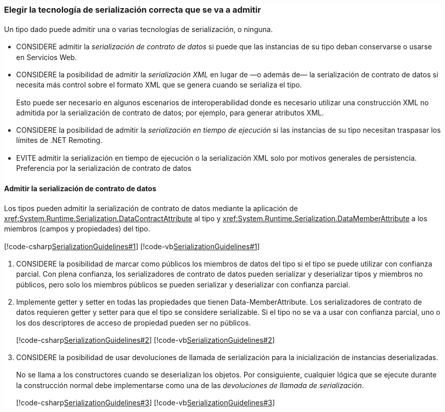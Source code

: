 ### <a name="choosing-the-right-serialization-technology-to-support"></a>Elegir la tecnología de serialización correcta que se va a admitir  
 Un tipo dado puede admitir una o varias tecnologías de serialización, o ninguna.  
  
-   CONSIDERE admitir la *serialización de contrato de datos* si puede que las instancias de su tipo deban conservarse o usarse en Servicios Web.  
  
-   CONSIDERE la posibilidad de admitir la *serialización XML* en lugar de —o además de— la serialización de contrato de datos si necesita más control sobre el formato XML que se genera cuando se serializa el tipo.  
  
     Esto puede ser necesario en algunos escenarios de interoperabilidad donde es necesario utilizar una construcción XML no admitida por la serialización de contrato de datos; por ejemplo, para generar atributos XML.  
  
-   CONSIDERE la posibilidad de admitir la *serialización en tiempo de ejecución* si las instancias de su tipo necesitan traspasar los límites de .NET Remoting.  
  
-   EVITE admitir la serialización en tiempo de ejecución o la serialización XML solo por motivos generales de persistencia. Preferencia por la serialización de contrato de datos  
  
#### <a name="supporting-data-contract-serialization"></a>Admitir la serialización de contrato de datos  
 Los tipos pueden admitir la serialización de contrato de datos mediante la aplicación de <xref:System.Runtime.Serialization.DataContractAttribute> al tipo y <xref:System.Runtime.Serialization.DataMemberAttribute> a los miembros (campos y propiedades) del tipo.  
  
 [!code-csharp[SerializationGuidelines#1](../../../samples/snippets/csharp/VS_Snippets_CFX/serializationguidelines/cs/source.cs#1)]
 [!code-vb[SerializationGuidelines#1](../../../samples/snippets/visualbasic/VS_Snippets_CFX/serializationguidelines/vb/source.vb#1)]  
  
1. CONSIDERE la posibilidad de marcar como públicos los miembros de datos del tipo si el tipo se puede utilizar con confianza parcial. Con plena confianza, los serializadores de contrato de datos pueden serializar y deserializar tipos y miembros no públicos, pero solo los miembros públicos se pueden serializar y deserializar con confianza parcial.  
  
2. Implemente getter y setter en todas las propiedades que tienen Data-MemberAttribute. Los serializadores de contrato de datos requieren getter y setter para que el tipo se considere serializable. Si el tipo no se va a usar con confianza parcial, uno o los dos descriptores de acceso de propiedad pueden ser no públicos.  
  
     [!code-csharp[SerializationGuidelines#2](../../../samples/snippets/csharp/VS_Snippets_CFX/serializationguidelines/cs/source.cs#2)]
     [!code-vb[SerializationGuidelines#2](../../../samples/snippets/visualbasic/VS_Snippets_CFX/serializationguidelines/vb/source.vb#2)]  
  
3. CONSIDERE la posibilidad de usar devoluciones de llamada de serialización para la inicialización de instancias deserializadas.  
  
     No se llama a los constructores cuando se deserializan los objetos. Por consiguiente, cualquier lógica que se ejecute durante la construcción normal debe implementarse como una de las *devoluciones de llamada de serialización*.  
  
     [!code-csharp[SerializationGuidelines#3](../../../samples/snippets/csharp/VS_Snippets_CFX/serializationguidelines/cs/source.cs#3)]
     [!code-vb[SerializationGuidelines#3](../../../samples/snippets/visualbasic/VS_Snippets_CFX/serializationguidelines/vb/source.vb#3)]  
  